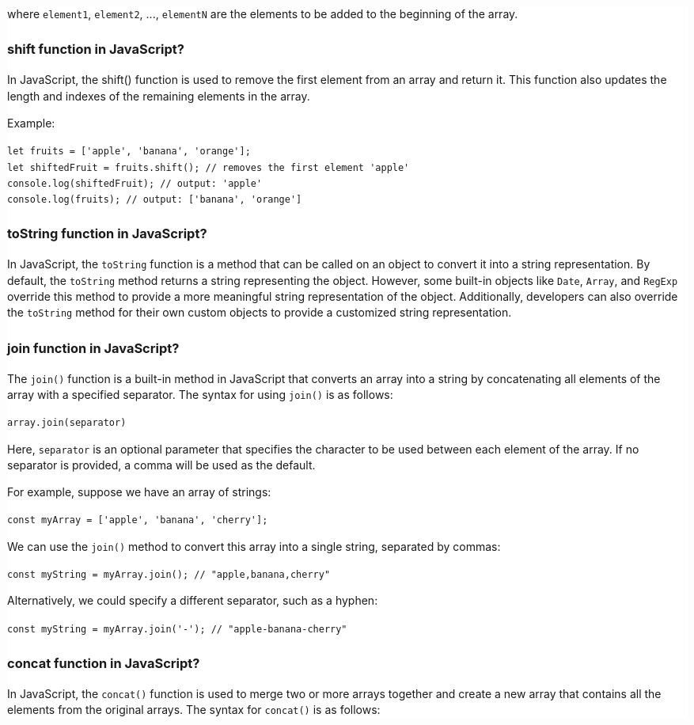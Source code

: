 where `element1`, `element2`, ..., `elementN` are the elements to be added to the beginning of the array.


### shift function in JavaScript?
In JavaScript, the shift() function is used to remove the first element from an array and return it. This function also updates the length and indexes of the remaining elements in the array. 

Example:
```
let fruits = ['apple', 'banana', 'orange'];
let shiftedFruit = fruits.shift(); // removes the first element 'apple'
console.log(shiftedFruit); // output: 'apple'
console.log(fruits); // output: ['banana', 'orange']
```


### toString function in JavaScript?
In JavaScript, the `toString` function is a method that can be called on an object to convert it into a string representation. By default, the `toString` method returns a string representing the object. However, some built-in objects like `Date`, `Array`, and `RegExp` override this method to provide a more meaningful string representation of the object. Additionally, developers can also override the `toString` method for their own custom objects to provide a customized string representation.


### join function in JavaScript?
The `join()` function is a built-in method in JavaScript that converts an array into a string by concatenating all elements of the array with a specified separator. The syntax for using `join()` is as follows:

```
array.join(separator)
```

Here, `separator` is an optional parameter that specifies the character to be used between each element of the array. If no separator is provided, a comma will be used as the default.

For example, suppose we have an array of strings:

```
const myArray = ['apple', 'banana', 'cherry'];
```

We can use the `join()` method to convert this array into a single string, separated by commas:

```
const myString = myArray.join(); // "apple,banana,cherry"
```

Alternatively, we could specify a different separator, such as a hyphen:

```
const myString = myArray.join('-'); // "apple-banana-cherry"
```


### concat function in JavaScript?
In JavaScript, the `concat()` function is used to merge two or more arrays together and create a new array that contains all the elements from the original arrays. The syntax for `concat()` is as follows:
